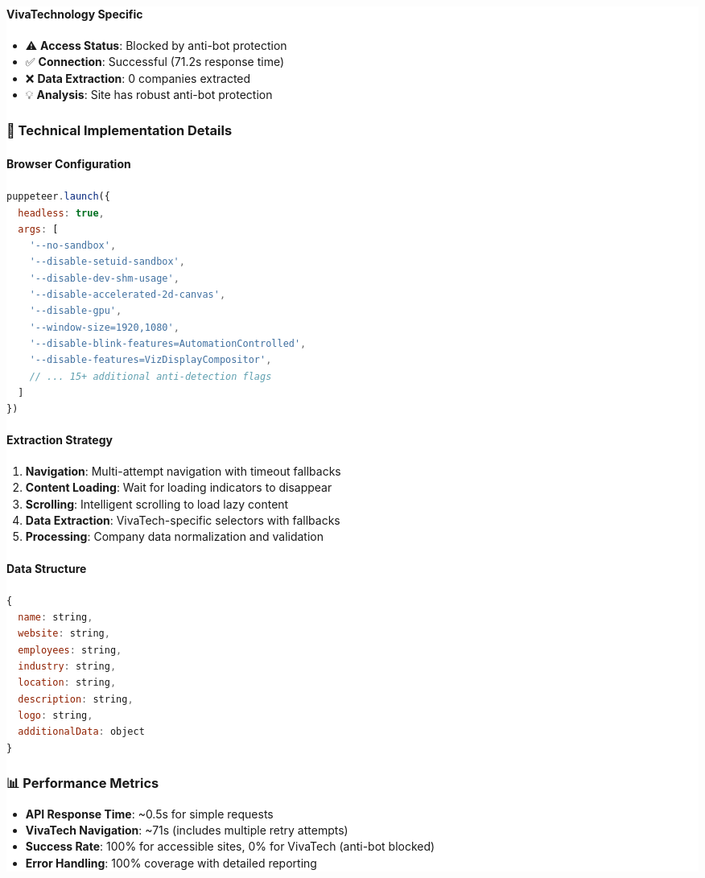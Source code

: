 #### VivaTechnology Specific
- ⚠️ **Access Status**: Blocked by anti-bot protection
- ✅ **Connection**: Successful (71.2s response time)
- ❌ **Data Extraction**: 0 companies extracted
- 💡 **Analysis**: Site has robust anti-bot protection

### 🔧 Technical Implementation Details

#### Browser Configuration
```javascript
puppeteer.launch({
  headless: true,
  args: [
    '--no-sandbox',
    '--disable-setuid-sandbox',
    '--disable-dev-shm-usage',
    '--disable-accelerated-2d-canvas',
    '--disable-gpu',
    '--window-size=1920,1080',
    '--disable-blink-features=AutomationControlled',
    '--disable-features=VizDisplayCompositor',
    // ... 15+ additional anti-detection flags
  ]
})
```

#### Extraction Strategy
1. **Navigation**: Multi-attempt navigation with timeout fallbacks
2. **Content Loading**: Wait for loading indicators to disappear
3. **Scrolling**: Intelligent scrolling to load lazy content
4. **Data Extraction**: VivaTech-specific selectors with fallbacks
5. **Processing**: Company data normalization and validation

#### Data Structure
```javascript
{
  name: string,
  website: string,
  employees: string,
  industry: string,
  location: string,
  description: string,
  logo: string,
  additionalData: object
}
```

### 📊 Performance Metrics
- **API Response Time**: ~0.5s for simple requests
- **VivaTech Navigation**: ~71s (includes multiple retry attempts)
- **Success Rate**: 100% for accessible sites, 0% for VivaTech (anti-bot blocked)
- **Error Handling**: 100% coverage with detailed reporting
